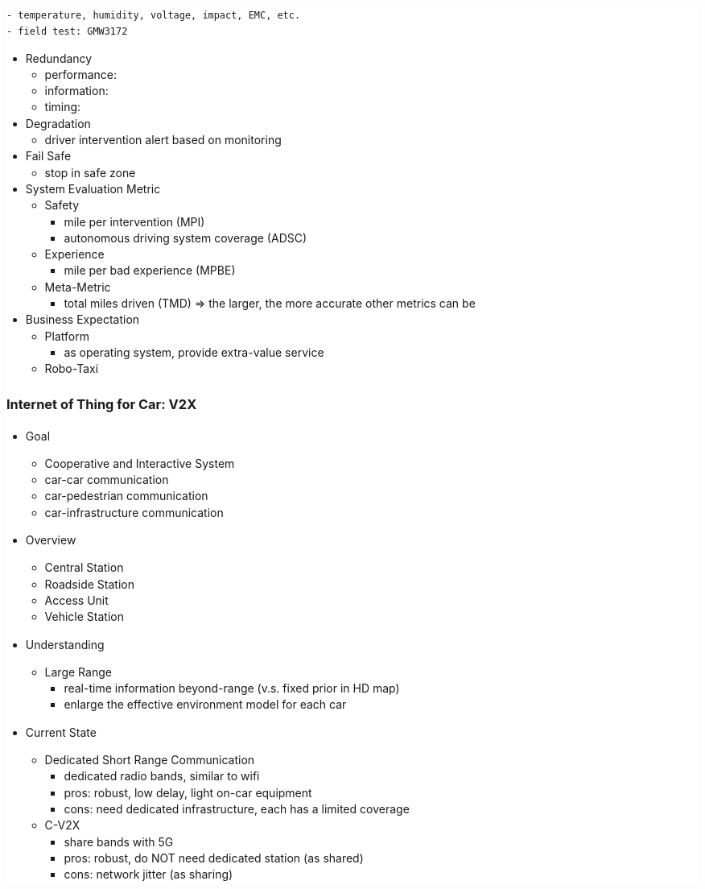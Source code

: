     - temperature, humidity, voltage, impact, EMC, etc.
    - field test: GMW3172
  - Redundancy
    - performance: 
    - information:
    - timing:
  - Degradation
    - driver intervention alert based on monitoring
  - Fail Safe
    - stop in safe zone 
- System Evaluation Metric
  - Safety
    - mile per intervention (MPI)
    - autonomous driving system coverage (ADSC)
  - Experience
    - mile per bad experience (MPBE)
  - Meta-Metric
    - total miles driven (TMD) $\Rightarrow$ the larger, the more accurate other metrics can be
- Business Expectation
  - Platform
    - as operating system, provide extra-value service
  - Robo-Taxi

### Internet of Thing for Car: V2X

- Goal

  -  Cooperative and Interactive System
    - car-car communication
    - car-pedestrian communication
    - car-infrastructure communication

- Overview

  - Central Station
  - Roadside Station
  - Access Unit
  - Vehicle Station

- Understanding

  - Large Range
    - real-time information beyond-range (v.s. fixed prior in HD map)
    - enlarge the effective environment model for each car

- Current State

  - Dedicated Short Range Communication
    - dedicated radio bands, similar to wifi
    - pros: robust, low delay, light on-car equipment
    - cons: need dedicated infrastructure, each has a limited coverage
  - C-V2X
    - share bands with 5G
    - pros: robust, do NOT need dedicated station (as shared)
    - cons: network jitter (as sharing)
